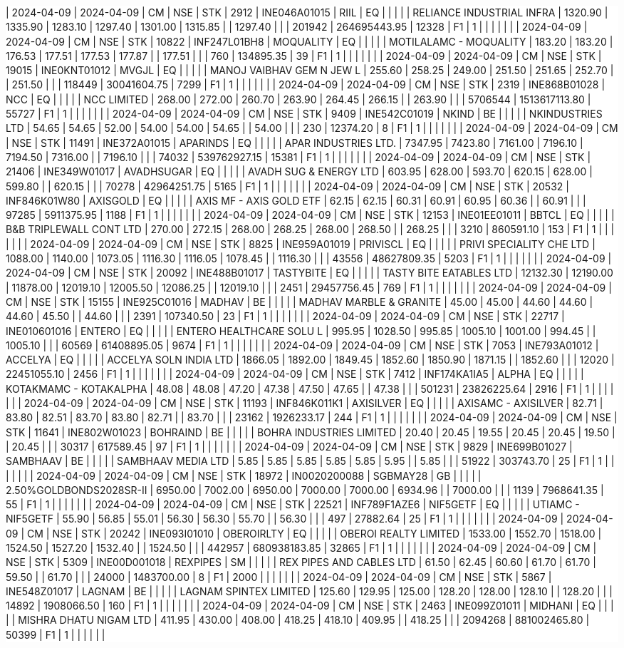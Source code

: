 | 2024-04-09 | 2024-04-09 | CM | NSE | STK | 2912 | INE046A01015 | RIIL | EQ |  |  |  |  | RELIANCE INDUSTRIAL INFRA | 1320.90 | 1335.90 | 1283.10 | 1297.40 | 1301.00 | 1315.85 |  | 1297.40 |  |  | 201942 | 264695443.95 | 12328 | F1 | 1 |  |  |  |  |  |
| 2024-04-09 | 2024-04-09 | CM | NSE | STK | 10822 | INF247L01BH8 | MOQUALITY | EQ |  |  |  |  | MOTILALAMC - MOQUALITY | 183.20 | 183.20 | 176.53 | 177.51 | 177.53 | 177.87 |  | 177.51 |  |  | 760 | 134895.35 | 39 | F1 | 1 |  |  |  |  |  |
| 2024-04-09 | 2024-04-09 | CM | NSE | STK | 19015 | INE0KNT01012 | MVGJL | EQ |  |  |  |  | MANOJ VAIBHAV GEM N JEW L | 255.60 | 258.25 | 249.00 | 251.50 | 251.65 | 252.70 |  | 251.50 |  |  | 118449 | 30041604.75 | 7299 | F1 | 1 |  |  |  |  |  |
| 2024-04-09 | 2024-04-09 | CM | NSE | STK | 2319 | INE868B01028 | NCC | EQ |  |  |  |  | NCC LIMITED | 268.00 | 272.00 | 260.70 | 263.90 | 264.45 | 266.15 |  | 263.90 |  |  | 5706544 | 1513617113.80 | 55727 | F1 | 1 |  |  |  |  |  |
| 2024-04-09 | 2024-04-09 | CM | NSE | STK | 9409 | INE542C01019 | NKIND | BE |  |  |  |  | NKINDUSTRIES LTD | 54.65 | 54.65 | 52.00 | 54.00 | 54.00 | 54.65 |  | 54.00 |  |  | 230 | 12374.20 | 8 | F1 | 1 |  |  |  |  |  |
| 2024-04-09 | 2024-04-09 | CM | NSE | STK | 11491 | INE372A01015 | APARINDS | EQ |  |  |  |  | APAR INDUSTRIES LTD. | 7347.95 | 7423.80 | 7161.00 | 7196.10 | 7194.50 | 7316.00 |  | 7196.10 |  |  | 74032 | 539762927.15 | 15381 | F1 | 1 |  |  |  |  |  |
| 2024-04-09 | 2024-04-09 | CM | NSE | STK | 21406 | INE349W01017 | AVADHSUGAR | EQ |  |  |  |  | AVADH SUG & ENERGY LTD | 603.95 | 628.00 | 593.70 | 620.15 | 628.00 | 599.80 |  | 620.15 |  |  | 70278 | 42964251.75 | 5165 | F1 | 1 |  |  |  |  |  |
| 2024-04-09 | 2024-04-09 | CM | NSE | STK | 20532 | INF846K01W80 | AXISGOLD | EQ |  |  |  |  | AXIS MF - AXIS GOLD ETF | 62.15 | 62.15 | 60.31 | 60.91 | 60.95 | 60.36 |  | 60.91 |  |  | 97285 | 5911375.95 | 1188 | F1 | 1 |  |  |  |  |  |
| 2024-04-09 | 2024-04-09 | CM | NSE | STK | 12153 | INE01EE01011 | BBTCL | EQ |  |  |  |  | B&B TRIPLEWALL CONT LTD | 270.00 | 272.15 | 268.00 | 268.25 | 268.00 | 268.50 |  | 268.25 |  |  | 3210 | 860591.10 | 153 | F1 | 1 |  |  |  |  |  |
| 2024-04-09 | 2024-04-09 | CM | NSE | STK | 8825 | INE959A01019 | PRIVISCL | EQ |  |  |  |  | PRIVI SPECIALITY CHE LTD | 1088.00 | 1140.00 | 1073.05 | 1116.30 | 1116.05 | 1078.45 |  | 1116.30 |  |  | 43556 | 48627809.35 | 5203 | F1 | 1 |  |  |  |  |  |
| 2024-04-09 | 2024-04-09 | CM | NSE | STK | 20092 | INE488B01017 | TASTYBITE | EQ |  |  |  |  | TASTY BITE EATABLES LTD | 12132.30 | 12190.00 | 11878.00 | 12019.10 | 12005.50 | 12086.25 |  | 12019.10 |  |  | 2451 | 29457756.45 | 769 | F1 | 1 |  |  |  |  |  |
| 2024-04-09 | 2024-04-09 | CM | NSE | STK | 15155 | INE925C01016 | MADHAV | BE |  |  |  |  | MADHAV MARBLE & GRANITE | 45.00 | 45.00 | 44.60 | 44.60 | 44.60 | 45.50 |  | 44.60 |  |  | 2391 | 107340.50 | 23 | F1 | 1 |  |  |  |  |  |
| 2024-04-09 | 2024-04-09 | CM | NSE | STK | 22717 | INE010601016 | ENTERO | EQ |  |  |  |  | ENTERO HEALTHCARE SOLU L | 995.95 | 1028.50 | 995.85 | 1005.10 | 1001.00 | 994.45 |  | 1005.10 |  |  | 60569 | 61408895.05 | 9674 | F1 | 1 |  |  |  |  |  |
| 2024-04-09 | 2024-04-09 | CM | NSE | STK | 7053 | INE793A01012 | ACCELYA | EQ |  |  |  |  | ACCELYA SOLN INDIA LTD | 1866.05 | 1892.00 | 1849.45 | 1852.60 | 1850.90 | 1871.15 |  | 1852.60 |  |  | 12020 | 22451055.10 | 2456 | F1 | 1 |  |  |  |  |  |
| 2024-04-09 | 2024-04-09 | CM | NSE | STK | 7412 | INF174KA1IA5 | ALPHA | EQ |  |  |  |  | KOTAKMAMC - KOTAKALPHA | 48.08 | 48.08 | 47.20 | 47.38 | 47.50 | 47.65 |  | 47.38 |  |  | 501231 | 23826225.64 | 2916 | F1 | 1 |  |  |  |  |  |
| 2024-04-09 | 2024-04-09 | CM | NSE | STK | 11193 | INF846K011K1 | AXISILVER | EQ |  |  |  |  | AXISAMC - AXISILVER | 82.71 | 83.80 | 82.51 | 83.70 | 83.80 | 82.71 |  | 83.70 |  |  | 23162 | 1926233.17 | 244 | F1 | 1 |  |  |  |  |  |
| 2024-04-09 | 2024-04-09 | CM | NSE | STK | 11641 | INE802W01023 | BOHRAIND | BE |  |  |  |  | BOHRA INDUSTRIES LIMITED | 20.40 | 20.45 | 19.55 | 20.45 | 20.45 | 19.50 |  | 20.45 |  |  | 30317 | 617589.45 | 97 | F1 | 1 |  |  |  |  |  |
| 2024-04-09 | 2024-04-09 | CM | NSE | STK | 9829 | INE699B01027 | SAMBHAAV | BE |  |  |  |  | SAMBHAAV MEDIA LTD | 5.85 | 5.85 | 5.85 | 5.85 | 5.85 | 5.95 |  | 5.85 |  |  | 51922 | 303743.70 | 25 | F1 | 1 |  |  |  |  |  |
| 2024-04-09 | 2024-04-09 | CM | NSE | STK | 18972 | IN0020200088 | SGBMAY28 | GB |  |  |  |  | 2.50%GOLDBONDS2028SR-II | 6950.00 | 7002.00 | 6950.00 | 7000.00 | 7000.00 | 6934.96 |  | 7000.00 |  |  | 1139 | 7968641.35 | 55 | F1 | 1 |  |  |  |  |  |
| 2024-04-09 | 2024-04-09 | CM | NSE | STK | 22521 | INF789F1AZE6 | NIF5GETF | EQ |  |  |  |  | UTIAMC - NIF5GETF | 55.90 | 56.85 | 55.01 | 56.30 | 56.30 | 55.70 |  | 56.30 |  |  | 497 | 27882.64 | 25 | F1 | 1 |  |  |  |  |  |
| 2024-04-09 | 2024-04-09 | CM | NSE | STK | 20242 | INE093I01010 | OBEROIRLTY | EQ |  |  |  |  | OBEROI REALTY LIMITED | 1533.00 | 1552.70 | 1518.00 | 1524.50 | 1527.20 | 1532.40 |  | 1524.50 |  |  | 442957 | 680938183.85 | 32865 | F1 | 1 |  |  |  |  |  |
| 2024-04-09 | 2024-04-09 | CM | NSE | STK | 5309 | INE00D001018 | REXPIPES | SM |  |  |  |  | REX PIPES AND CABLES LTD | 61.50 | 62.45 | 60.60 | 61.70 | 61.70 | 59.50 |  | 61.70 |  |  | 24000 | 1483700.00 | 8 | F1 | 2000 |  |  |  |  |  |
| 2024-04-09 | 2024-04-09 | CM | NSE | STK | 5867 | INE548Z01017 | LAGNAM | BE |  |  |  |  | LAGNAM SPINTEX LIMITED | 125.60 | 129.95 | 125.00 | 128.20 | 128.00 | 128.10 |  | 128.20 |  |  | 14892 | 1908066.50 | 160 | F1 | 1 |  |  |  |  |  |
| 2024-04-09 | 2024-04-09 | CM | NSE | STK | 2463 | INE099Z01011 | MIDHANI | EQ |  |  |  |  | MISHRA DHATU NIGAM LTD | 411.95 | 430.00 | 408.00 | 418.25 | 418.10 | 409.95 |  | 418.25 |  |  | 2094268 | 881002465.80 | 50399 | F1 | 1 |  |  |  |  |  |